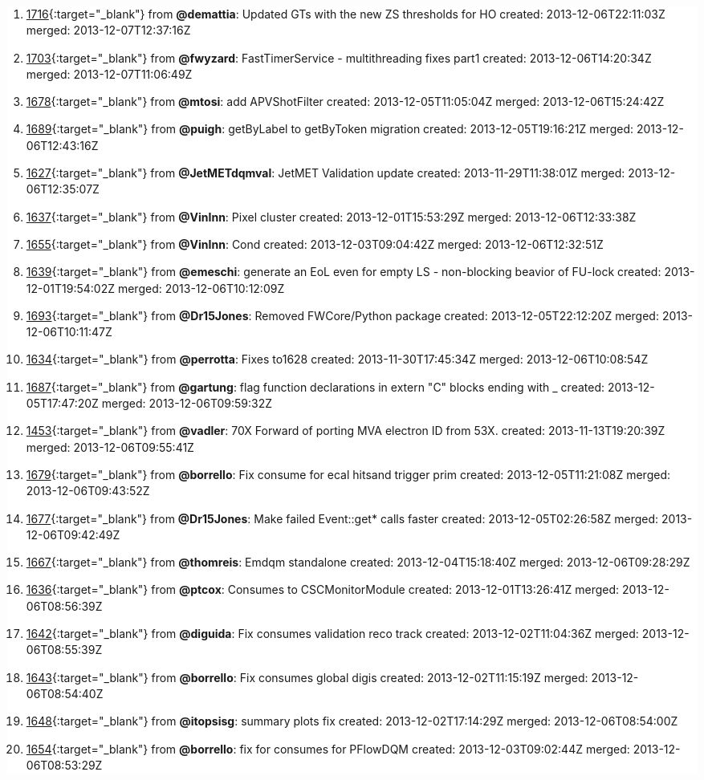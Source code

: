 1. [1716](http://github.com/cms-sw/cmssw/pull/1716){:target="_blank"}  from **@demattia**: Updated GTs with the new ZS thresholds for HO created: 2013-12-06T22:11:03Z merged: 2013-12-07T12:37:16Z

1. [1703](http://github.com/cms-sw/cmssw/pull/1703){:target="_blank"}  from **@fwyzard**: FastTimerService - multithreading fixes part1 created: 2013-12-06T14:20:34Z merged: 2013-12-07T11:06:49Z

1. [1678](http://github.com/cms-sw/cmssw/pull/1678){:target="_blank"}  from **@mtosi**: add APVShotFilter created: 2013-12-05T11:05:04Z merged: 2013-12-06T15:24:42Z

1. [1689](http://github.com/cms-sw/cmssw/pull/1689){:target="_blank"}  from **@puigh**: getByLabel to getByToken migration created: 2013-12-05T19:16:21Z merged: 2013-12-06T12:43:16Z

1. [1627](http://github.com/cms-sw/cmssw/pull/1627){:target="_blank"}  from **@JetMETdqmval**: JetMET Validation update created: 2013-11-29T11:38:01Z merged: 2013-12-06T12:35:07Z

1. [1637](http://github.com/cms-sw/cmssw/pull/1637){:target="_blank"}  from **@VinInn**: Pixel cluster created: 2013-12-01T15:53:29Z merged: 2013-12-06T12:33:38Z

1. [1655](http://github.com/cms-sw/cmssw/pull/1655){:target="_blank"}  from **@VinInn**: Cond created: 2013-12-03T09:04:42Z merged: 2013-12-06T12:32:51Z

1. [1639](http://github.com/cms-sw/cmssw/pull/1639){:target="_blank"}  from **@emeschi**: generate an EoL even for empty LS - non-blocking beavior of FU-lock created: 2013-12-01T19:54:02Z merged: 2013-12-06T10:12:09Z

1. [1693](http://github.com/cms-sw/cmssw/pull/1693){:target="_blank"}  from **@Dr15Jones**: Removed FWCore/Python package created: 2013-12-05T22:12:20Z merged: 2013-12-06T10:11:47Z

1. [1634](http://github.com/cms-sw/cmssw/pull/1634){:target="_blank"}  from **@perrotta**: Fixes to1628 created: 2013-11-30T17:45:34Z merged: 2013-12-06T10:08:54Z

1. [1687](http://github.com/cms-sw/cmssw/pull/1687){:target="_blank"}  from **@gartung**: flag function declarations in extern "C" blocks ending with _  created: 2013-12-05T17:47:20Z merged: 2013-12-06T09:59:32Z

1. [1453](http://github.com/cms-sw/cmssw/pull/1453){:target="_blank"}  from **@vadler**: 70X Forward of porting MVA electron ID from 53X. created: 2013-11-13T19:20:39Z merged: 2013-12-06T09:55:41Z

1. [1679](http://github.com/cms-sw/cmssw/pull/1679){:target="_blank"}  from **@borrello**: Fix consume for ecal hitsand trigger prim created: 2013-12-05T11:21:08Z merged: 2013-12-06T09:43:52Z

1. [1677](http://github.com/cms-sw/cmssw/pull/1677){:target="_blank"}  from **@Dr15Jones**: Make failed Event::get\* calls faster created: 2013-12-05T02:26:58Z merged: 2013-12-06T09:42:49Z

1. [1667](http://github.com/cms-sw/cmssw/pull/1667){:target="_blank"}  from **@thomreis**: Emdqm standalone created: 2013-12-04T15:18:40Z merged: 2013-12-06T09:28:29Z

1. [1636](http://github.com/cms-sw/cmssw/pull/1636){:target="_blank"}  from **@ptcox**: Consumes to CSCMonitorModule created: 2013-12-01T13:26:41Z merged: 2013-12-06T08:56:39Z

1. [1642](http://github.com/cms-sw/cmssw/pull/1642){:target="_blank"}  from **@diguida**: Fix consumes validation reco track created: 2013-12-02T11:04:36Z merged: 2013-12-06T08:55:39Z

1. [1643](http://github.com/cms-sw/cmssw/pull/1643){:target="_blank"}  from **@borrello**: Fix consumes global digis created: 2013-12-02T11:15:19Z merged: 2013-12-06T08:54:40Z

1. [1648](http://github.com/cms-sw/cmssw/pull/1648){:target="_blank"}  from **@itopsisg**: summary plots fix created: 2013-12-02T17:14:29Z merged: 2013-12-06T08:54:00Z

1. [1654](http://github.com/cms-sw/cmssw/pull/1654){:target="_blank"}  from **@borrello**: fix for consumes for PFlowDQM created: 2013-12-03T09:02:44Z merged: 2013-12-06T08:53:29Z
